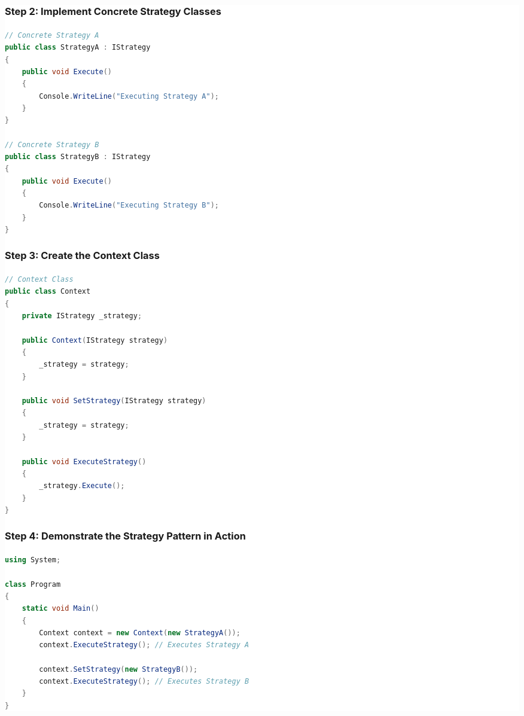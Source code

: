 ### Step 2: Implement Concrete Strategy Classes
```csharp
// Concrete Strategy A
public class StrategyA : IStrategy
{
    public void Execute()
    {
        Console.WriteLine("Executing Strategy A");
    }
}

// Concrete Strategy B
public class StrategyB : IStrategy
{
    public void Execute()
    {
        Console.WriteLine("Executing Strategy B");
    }
}
```

### Step 3: Create the Context Class
```csharp
// Context Class
public class Context
{
    private IStrategy _strategy;

    public Context(IStrategy strategy)
    {
        _strategy = strategy;
    }

    public void SetStrategy(IStrategy strategy)
    {
        _strategy = strategy;
    }

    public void ExecuteStrategy()
    {
        _strategy.Execute();
    }
}
```

### Step 4: Demonstrate the Strategy Pattern in Action
```csharp
using System;

class Program
{
    static void Main()
    {
        Context context = new Context(new StrategyA());
        context.ExecuteStrategy(); // Executes Strategy A
        
        context.SetStrategy(new StrategyB());
        context.ExecuteStrategy(); // Executes Strategy B
    }
}
```
